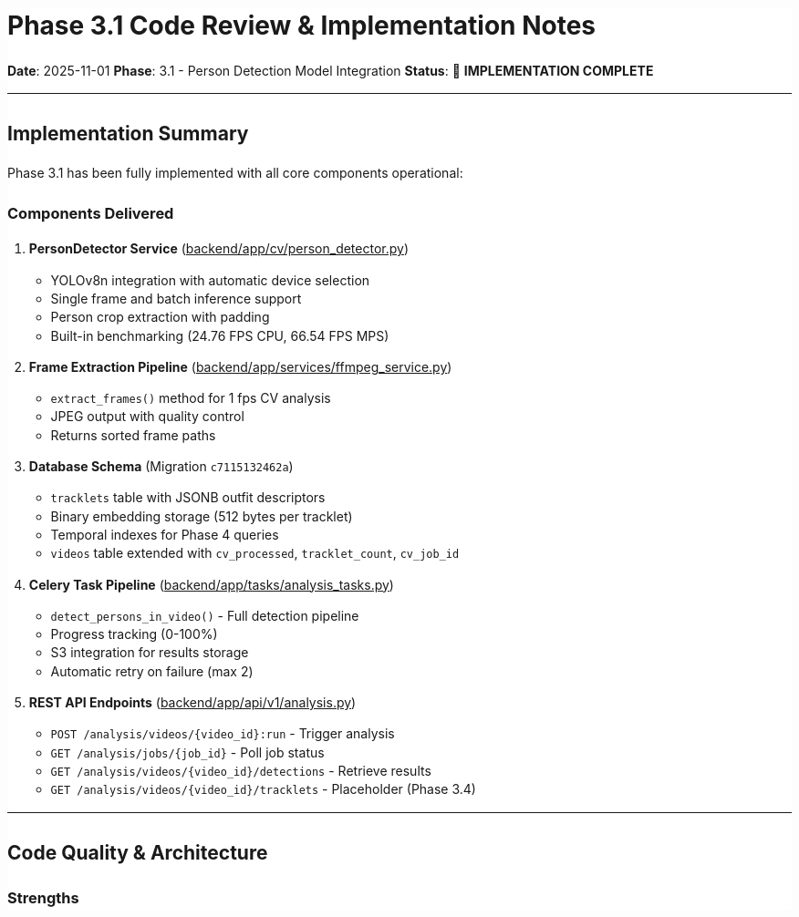# Phase 3.1 Code Review & Implementation Notes

**Date**: 2025-11-01
**Phase**: 3.1 - Person Detection Model Integration
**Status**:  **IMPLEMENTATION COMPLETE**

---

## Implementation Summary

Phase 3.1 has been fully implemented with all core components operational:

### Components Delivered

1. **PersonDetector Service** ([backend/app/cv/person_detector.py](../../backend/app/cv/person_detector.py))
   - YOLOv8n integration with automatic device selection
   - Single frame and batch inference support
   - Person crop extraction with padding
   - Built-in benchmarking (24.76 FPS CPU, 66.54 FPS MPS)

2. **Frame Extraction Pipeline** ([backend/app/services/ffmpeg_service.py](../../backend/app/services/ffmpeg_service.py:279-365))
   - `extract_frames()` method for 1 fps CV analysis
   - JPEG output with quality control
   - Returns sorted frame paths

3. **Database Schema** (Migration `c7115132462a`)
   - `tracklets` table with JSONB outfit descriptors
   - Binary embedding storage (512 bytes per tracklet)
   - Temporal indexes for Phase 4 queries
   - `videos` table extended with `cv_processed`, `tracklet_count`, `cv_job_id`

4. **Celery Task Pipeline** ([backend/app/tasks/analysis_tasks.py](../../backend/app/tasks/analysis_tasks.py))
   - `detect_persons_in_video()` - Full detection pipeline
   - Progress tracking (0-100%)
   - S3 integration for results storage
   - Automatic retry on failure (max 2)

5. **REST API Endpoints** ([backend/app/api/v1/analysis.py](../../backend/app/api/v1/analysis.py))
   - `POST /analysis/videos/{video_id}:run` - Trigger analysis
   - `GET /analysis/jobs/{job_id}` - Poll job status
   - `GET /analysis/videos/{video_id}/detections` - Retrieve results
   - `GET /analysis/videos/{video_id}/tracklets` - Placeholder (Phase 3.4)

---

## Code Quality & Architecture

### Strengths

